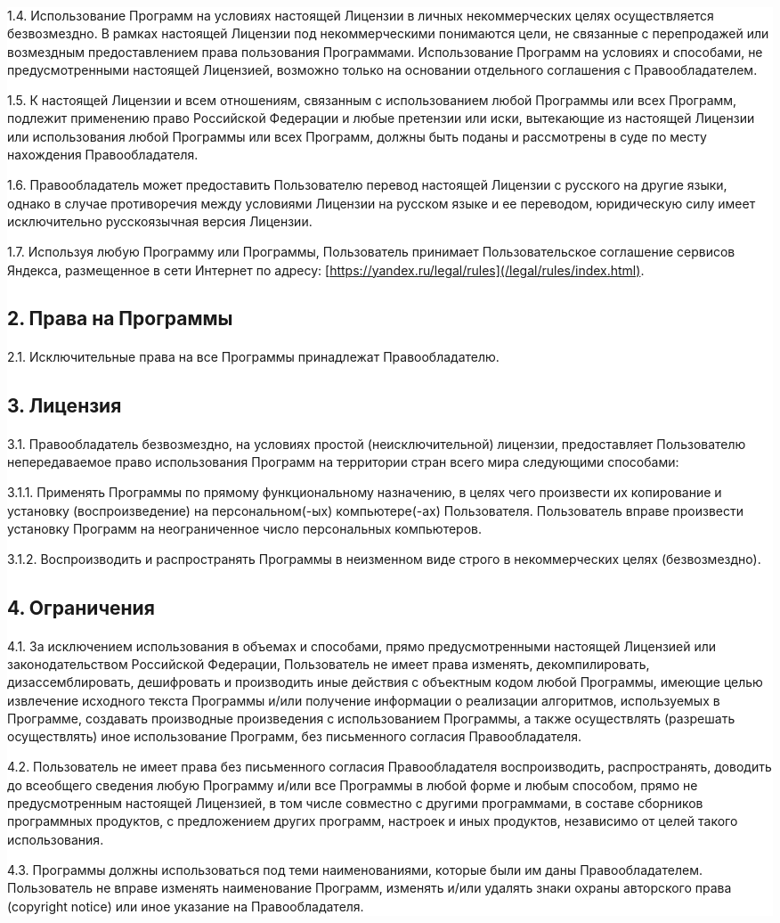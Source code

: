  1\.4\. Использование Программ на условиях настоящей Лицензии в личных некоммерческих целях осуществляется безвозмездно. В рамках настоящей Лицензии под некоммерческими понимаются цели, не связанные с перепродажей или возмездным предоставлением права пользования Программами. Использование Программ на условиях и способами, не предусмотренными настоящей Лицензией, возможно только на основании отдельного соглашения с Правообладателем.

 1\.5\. К настоящей Лицензии и всем отношениям, связанным с использованием любой Программы или всех Программ, подлежит применению право Российской Федерации и любые претензии или иски, вытекающие из настоящей Лицензии или использования любой Программы или всех Программ, должны быть поданы и рассмотрены в суде по месту нахождения Правообладателя.

 1\.6\. Правообладатель может предоставить Пользователю перевод настоящей Лицензии с русского на другие языки, однако в случае противоречия между условиями Лицензии на русском языке и ее переводом, юридическую силу имеет исключительно русскоязычная версия Лицензии.

 1\.7\. Используя любую Программу или Программы, Пользователь принимает Пользовательское cоглашение сервисов Яндекса, размещенное в сети Интернет по адресу: [https://yandex.ru/legal/rules](/legal/rules/index.html).

  2\. Права на Программы
----------------------

 2\.1\. Исключительные права на все Программы принадлежат Правообладателю.

  3\. Лицензия
------------

 3\.1\. Правообладатель безвозмездно, на условиях простой (неисключительной) лицензии, предоставляет Пользователю непередаваемое право использования Программ на территории стран всего мира следующими способами:

 3\.1\.1\. Применять Программы по прямому функциональному назначению, в целях чего произвести их копирование и установку (воспроизведение) на персональном(\-ых) компьютере(\-ах) Пользователя. Пользователь вправе произвести установку Программ на неограниченное число персональных компьютеров. 

 3\.1\.2\. Воспроизводить и распространять Программы в неизменном виде строго в некоммерческих целях (безвозмездно).

  4\. Ограничения
---------------

 4\.1\. За исключением использования в объемах и способами, прямо предусмотренными настоящей Лицензией или законодательством Российской Федерации, Пользователь не имеет права изменять, декомпилировать, дизассемблировать, дешифровать и производить иные действия с объектным кодом любой Программы, имеющие целью извлечение исходного текста Программы и/или получение информации о реализации алгоритмов, используемых в Программе, создавать производные произведения с использованием Программы, а также осуществлять (разрешать осуществлять) иное использование Программ, без письменного согласия Правообладателя.

 4\.2\. Пользователь не имеет права без письменного согласия Правообладателя воспроизводить, распространять, доводить до всеобщего сведения любую Программу и/или все Программы в любой форме и любым способом, прямо не предусмотренным настоящей Лицензией, в том числе совместно с другими программами, в составе сборников программных продуктов, c предложением других программ, настроек и иных продуктов, независимо от целей такого использования.

 4\.3\. Программы должны использоваться под теми наименованиями, которые были им даны Правообладателем. Пользователь не вправе изменять наименование Программ, изменять и/или удалять знаки охраны авторского права (copyright notice) или иное указание на Правообладателя.
